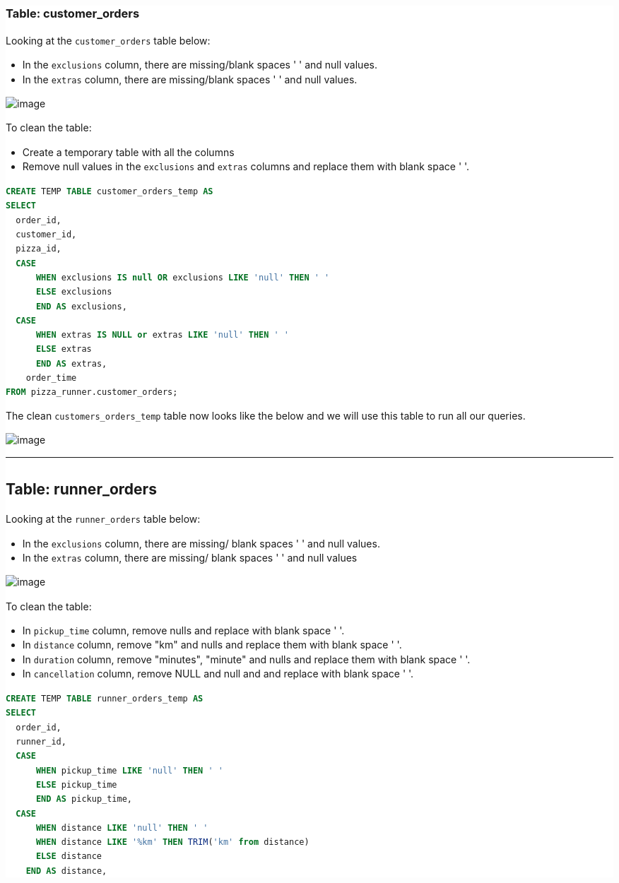 ### Table: customer_orders

Looking at the `customer_orders` table below:
- In the `exclusions` column, there are missing/blank spaces ' ' and null values. 
- In the `extras` column, there are missing/blank spaces ' ' and null values.

<img width="1063" alt="image" src="https://user-images.githubusercontent.com/81607668/129472388-86e60221-7107-4751-983f-4ab9d9ce75f0.png">

To clean the table:
- Create a temporary table with all the columns
- Remove null values in the `exclusions` and `extras` columns and replace them with blank space ' '.

````sql
CREATE TEMP TABLE customer_orders_temp AS
SELECT 
  order_id, 
  customer_id, 
  pizza_id, 
  CASE
	  WHEN exclusions IS null OR exclusions LIKE 'null' THEN ' '
	  ELSE exclusions
	  END AS exclusions,
  CASE
	  WHEN extras IS NULL or extras LIKE 'null' THEN ' '
	  ELSE extras
	  END AS extras,
	order_time
FROM pizza_runner.customer_orders;
`````

The clean `customers_orders_temp` table now looks like the below and we will use this table to run all our queries.

<img width="1058" alt="image" src="https://user-images.githubusercontent.com/81607668/129472551-fe3d90a0-1e8b-4f32-a2a7-2ecd3ac469ef.png">

***

## Table: runner_orders

Looking at the `runner_orders` table below:
- In the `exclusions` column, there are missing/ blank spaces ' ' and null values. 
- In the `extras` column, there are missing/ blank spaces ' ' and null values

<img width="1037" alt="image" src="https://user-images.githubusercontent.com/81607668/129472585-badae450-52d2-442e-9d50-e4d0d8fce83a.png">

To clean the table:
- In `pickup_time` column, remove nulls and replace with blank space ' '.
- In `distance` column, remove "km" and nulls and replace them with blank space ' '.
- In `duration` column, remove "minutes", "minute" and nulls and replace them with blank space ' '.
- In `cancellation` column, remove NULL and null and and replace with blank space ' '.

````sql
CREATE TEMP TABLE runner_orders_temp AS
SELECT 
  order_id, 
  runner_id,  
  CASE
	  WHEN pickup_time LIKE 'null' THEN ' '
	  ELSE pickup_time
	  END AS pickup_time,
  CASE
	  WHEN distance LIKE 'null' THEN ' '
	  WHEN distance LIKE '%km' THEN TRIM('km' from distance)
	  ELSE distance 
    END AS distance,
````